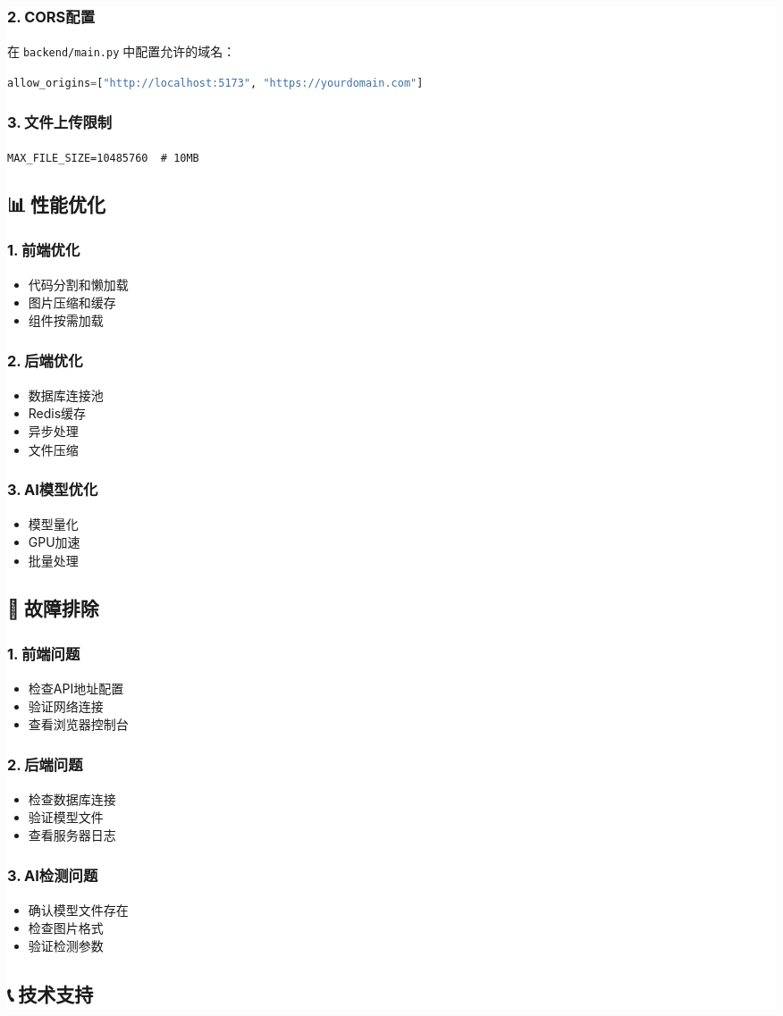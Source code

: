 ### 2. CORS配置
在 `backend/main.py` 中配置允许的域名：
```python
allow_origins=["http://localhost:5173", "https://yourdomain.com"]
```

### 3. 文件上传限制
```env
MAX_FILE_SIZE=10485760  # 10MB
```

## 📊 性能优化

### 1. 前端优化
- 代码分割和懒加载
- 图片压缩和缓存
- 组件按需加载

### 2. 后端优化
- 数据库连接池
- Redis缓存
- 异步处理
- 文件压缩

### 3. AI模型优化
- 模型量化
- GPU加速
- 批量处理

## 🔧 故障排除

### 1. 前端问题
- 检查API地址配置
- 验证网络连接
- 查看浏览器控制台

### 2. 后端问题
- 检查数据库连接
- 验证模型文件
- 查看服务器日志

### 3. AI检测问题
- 确认模型文件存在
- 检查图片格式
- 验证检测参数

## 📞 技术支持
